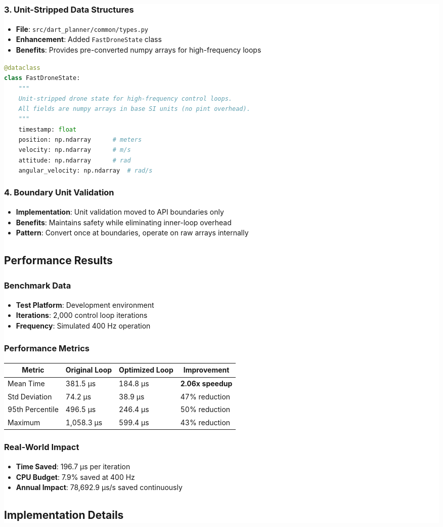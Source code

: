 ### 3. Unit-Stripped Data Structures
- **File**: `src/dart_planner/common/types.py`
- **Enhancement**: Added `FastDroneState` class
- **Benefits**: Provides pre-converted numpy arrays for high-frequency loops

```python
@dataclass
class FastDroneState:
    """
    Unit-stripped drone state for high-frequency control loops.
    All fields are numpy arrays in base SI units (no pint overhead).
    """
    timestamp: float
    position: np.ndarray      # meters
    velocity: np.ndarray      # m/s
    attitude: np.ndarray      # rad
    angular_velocity: np.ndarray  # rad/s
```

### 4. Boundary Unit Validation
- **Implementation**: Unit validation moved to API boundaries only
- **Benefits**: Maintains safety while eliminating inner-loop overhead
- **Pattern**: Convert once at boundaries, operate on raw arrays internally

## Performance Results

### Benchmark Data
- **Test Platform**: Development environment
- **Iterations**: 2,000 control loop iterations
- **Frequency**: Simulated 400 Hz operation

### Performance Metrics

| Metric | Original Loop | Optimized Loop | Improvement |
|--------|---------------|----------------|-------------|
| Mean Time | 381.5 µs | 184.8 µs | **2.06x speedup** |
| Std Deviation | 74.2 µs | 38.9 µs | 47% reduction |
| 95th Percentile | 496.5 µs | 246.4 µs | 50% reduction |
| Maximum | 1,058.3 µs | 599.4 µs | 43% reduction |

### Real-World Impact
- **Time Saved**: 196.7 µs per iteration
- **CPU Budget**: 7.9% saved at 400 Hz
- **Annual Impact**: 78,692.9 µs/s saved continuously

## Implementation Details
